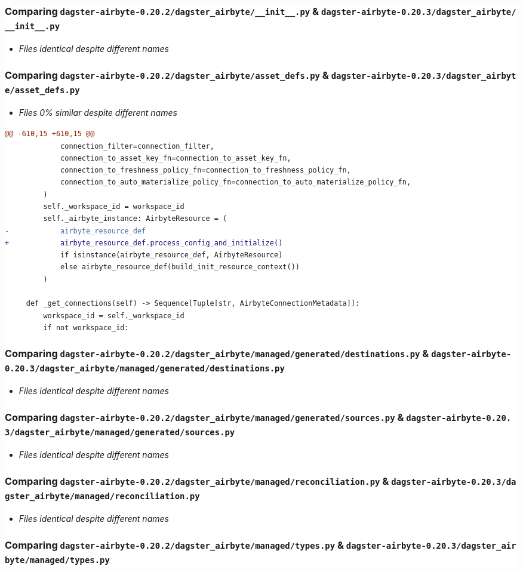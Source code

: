 ### Comparing `dagster-airbyte-0.20.2/dagster_airbyte/__init__.py` & `dagster-airbyte-0.20.3/dagster_airbyte/__init__.py`

 * *Files identical despite different names*

### Comparing `dagster-airbyte-0.20.2/dagster_airbyte/asset_defs.py` & `dagster-airbyte-0.20.3/dagster_airbyte/asset_defs.py`

 * *Files 0% similar despite different names*

```diff
@@ -610,15 +610,15 @@
             connection_filter=connection_filter,
             connection_to_asset_key_fn=connection_to_asset_key_fn,
             connection_to_freshness_policy_fn=connection_to_freshness_policy_fn,
             connection_to_auto_materialize_policy_fn=connection_to_auto_materialize_policy_fn,
         )
         self._workspace_id = workspace_id
         self._airbyte_instance: AirbyteResource = (
-            airbyte_resource_def
+            airbyte_resource_def.process_config_and_initialize()
             if isinstance(airbyte_resource_def, AirbyteResource)
             else airbyte_resource_def(build_init_resource_context())
         )
 
     def _get_connections(self) -> Sequence[Tuple[str, AirbyteConnectionMetadata]]:
         workspace_id = self._workspace_id
         if not workspace_id:
```

### Comparing `dagster-airbyte-0.20.2/dagster_airbyte/managed/generated/destinations.py` & `dagster-airbyte-0.20.3/dagster_airbyte/managed/generated/destinations.py`

 * *Files identical despite different names*

### Comparing `dagster-airbyte-0.20.2/dagster_airbyte/managed/generated/sources.py` & `dagster-airbyte-0.20.3/dagster_airbyte/managed/generated/sources.py`

 * *Files identical despite different names*

### Comparing `dagster-airbyte-0.20.2/dagster_airbyte/managed/reconciliation.py` & `dagster-airbyte-0.20.3/dagster_airbyte/managed/reconciliation.py`

 * *Files identical despite different names*

### Comparing `dagster-airbyte-0.20.2/dagster_airbyte/managed/types.py` & `dagster-airbyte-0.20.3/dagster_airbyte/managed/types.py`
